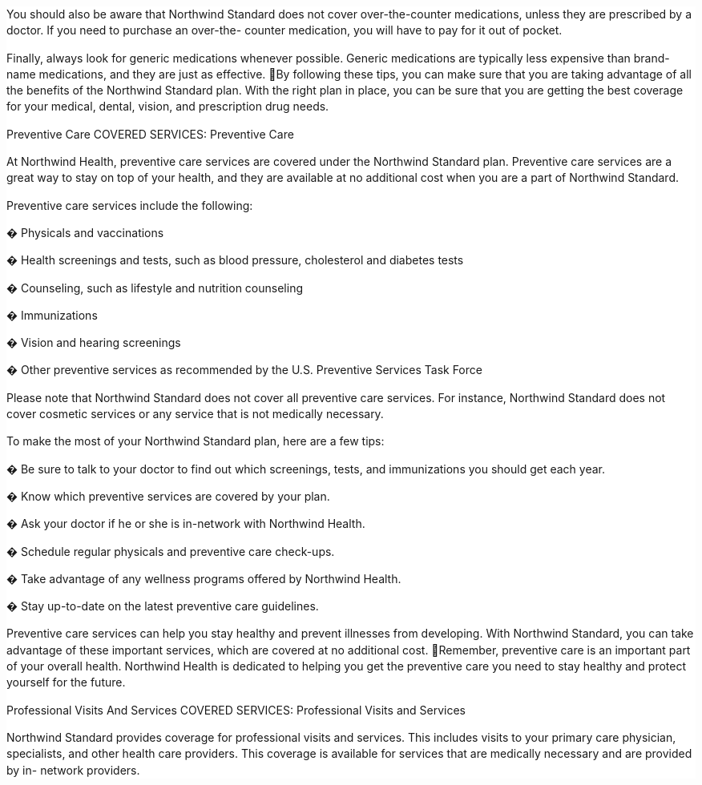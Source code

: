 You should also be aware that Northwind Standard does not cover over-the-counter
medications, unless they are prescribed by a doctor. If you need to purchase an over-the-
counter medication, you will have to pay for it out of pocket.

Finally, always look for generic medications whenever possible. Generic medications are
typically less expensive than brand-name medications, and they are just as effective.
By following these tips, you can make sure that you are taking advantage of all the benefits
of the Northwind Standard plan. With the right plan in place, you can be sure that you are
getting the best coverage for your medical, dental, vision, and prescription drug needs.

Preventive Care
COVERED SERVICES: Preventive Care

At Northwind Health, preventive care services are covered under the Northwind Standard
plan. Preventive care services are a great way to stay on top of your health, and they are
available at no additional cost when you are a part of Northwind Standard.

Preventive care services include the following:

� Physicals and vaccinations

� Health screenings and tests, such as blood pressure, cholesterol and diabetes tests

� Counseling, such as lifestyle and nutrition counseling

� Immunizations

� Vision and hearing screenings

� Other preventive services as recommended by the U.S. Preventive Services Task Force

Please note that Northwind Standard does not cover all preventive care services. For
instance, Northwind Standard does not cover cosmetic services or any service that is not
medically necessary.

To make the most of your Northwind Standard plan, here are a few tips:

� Be sure to talk to your doctor to find out which screenings, tests, and immunizations you
should get each year.

� Know which preventive services are covered by your plan.

� Ask your doctor if he or she is in-network with Northwind Health.

� Schedule regular physicals and preventive care check-ups.

� Take advantage of any wellness programs offered by Northwind Health.

� Stay up-to-date on the latest preventive care guidelines.

Preventive care services can help you stay healthy and prevent illnesses from developing.
With Northwind Standard, you can take advantage of these important services, which are
covered at no additional cost.
Remember, preventive care is an important part of your overall health. Northwind Health is
dedicated to helping you get the preventive care you need to stay healthy and protect
yourself for the future.

Professional Visits And Services
COVERED SERVICES: Professional Visits and Services

Northwind Standard provides coverage for professional visits and services. This includes
visits to your primary care physician, specialists, and other health care providers. This
coverage is available for services that are medically necessary and are provided by in-
network providers.
